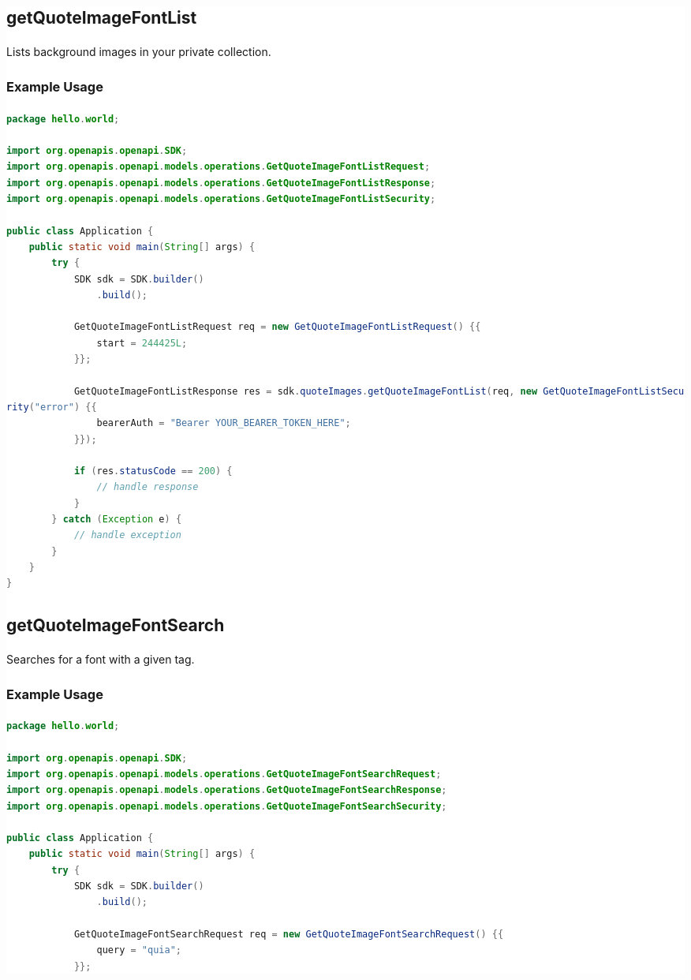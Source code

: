## getQuoteImageFontList

Lists background images in your private collection. 


### Example Usage

```java
package hello.world;

import org.openapis.openapi.SDK;
import org.openapis.openapi.models.operations.GetQuoteImageFontListRequest;
import org.openapis.openapi.models.operations.GetQuoteImageFontListResponse;
import org.openapis.openapi.models.operations.GetQuoteImageFontListSecurity;

public class Application {
    public static void main(String[] args) {
        try {
            SDK sdk = SDK.builder()
                .build();

            GetQuoteImageFontListRequest req = new GetQuoteImageFontListRequest() {{
                start = 244425L;
            }};            

            GetQuoteImageFontListResponse res = sdk.quoteImages.getQuoteImageFontList(req, new GetQuoteImageFontListSecurity("error") {{
                bearerAuth = "Bearer YOUR_BEARER_TOKEN_HERE";
            }});

            if (res.statusCode == 200) {
                // handle response
            }
        } catch (Exception e) {
            // handle exception
        }
    }
}
```

## getQuoteImageFontSearch

Searches for a font with a given tag. 


### Example Usage

```java
package hello.world;

import org.openapis.openapi.SDK;
import org.openapis.openapi.models.operations.GetQuoteImageFontSearchRequest;
import org.openapis.openapi.models.operations.GetQuoteImageFontSearchResponse;
import org.openapis.openapi.models.operations.GetQuoteImageFontSearchSecurity;

public class Application {
    public static void main(String[] args) {
        try {
            SDK sdk = SDK.builder()
                .build();

            GetQuoteImageFontSearchRequest req = new GetQuoteImageFontSearchRequest() {{
                query = "quia";
            }};            

```